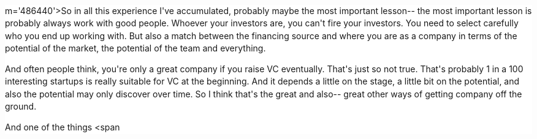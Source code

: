   m='486440'>So</span> <span m='486910'>in</span> <span m='488000'>all</span>
  <span m='488200'>this</span> <span m='488380'>experience</span> <span
  m='489910'>I've</span> <span m='490170'>accumulated,</span> <span
  m='492060'>probably</span> <span m='492720'>maybe</span> <span
  m='493000'>the</span> <span m='493150'>most</span> <span
  m='493460'>important</span> <span m='493870'>lesson--</span> <span
  m='494480'>the</span> <span m='494600'>most</span> <span m='495020'>important
  lesson is</span> <span m='495280'>probably</span> <span
  m='495580'>always</span> <span m='495860'>work</span> <span
  m='496160'>with</span> <span m='496320'>good</span> <span
  m='496510'>people.</span> <span m='497570'>Whoever your</span> <span
  m='497870'>investors</span> <span m='498420'>are,</span> <span
  m='498600'>you</span> <span m='498690'>can't</span> <span m='498990'>fire
  your</span> <span m='499310'>investors.</span> <span m='500530'>You</span>
  <span m='500640'>need</span> <span m='502260'>to</span> <span
  m='502340'>select</span> <span m='502700'>carefully</span> <span
  m='503020'>who</span> <span m='503340'>you</span> <span m='503470'>end</span>
  <span m='503660'>up</span> <span m='503770'>working</span> <span
  m='504120'>with.</span> <span m='505870'>But</span> <span
  m='506050'>also</span> <span m='506640'>a</span> <span m='506760'>match</span>
  <span m='507320'>between</span> <span m='507800'>the</span> <span
  m='507910'>financing</span> <span m='508570'>source</span> <span
  m='509010'>and</span> <span m='509160'>where</span> <span
  m='509390'>you</span> <span m='509570'>are</span> <span m='509860'>as</span>
  <span m='510880'>a</span> <span m='511590'>company</span> <span
  m='512030'>in</span> <span m='512150'>terms</span> <span m='512480'>of</span>
  <span m='513419'>the</span> <span m='513530'>potential</span> <span
  m='514309'>of the</span> <span m='514390'>market,</span> <span
  m='514820'>the</span> <span m='514900'>potential</span> <span m='515205'>of
  the</span> <span m='515510'>team</span> <span m='515789'>and</span> <span
  m='515870'>everything.</span> </p><p><span m='517039'>And</span> <span
  m='518059'>often</span> <span m='519220'>people</span> <span
  m='519520'>think,</span> <span m='519860'>you're</span> <span
  m='520070'>only</span> <span m='520669'>a</span> <span m='520740'>great</span>
  <span m='520990'>company</span> <span m='521280'>if</span> <span
  m='521380'>you</span> <span m='521500'>raise</span> <span m='522280'>VC</span>
  <span m='522700'>eventually.</span> <span m='523289'>That's</span> <span
  m='523570'>just</span> <span m='523730'>so</span> <span m='523950'>not</span>
  <span m='524210'>true.</span> <span m='524720'>That's</span> <span
  m='524950'>probably</span> <span m='525570'>1 in a</span> <span
  m='525790'>100</span> <span m='526890'>interesting</span> <span
  m='527430'>startups</span> <span m='527870'>is</span> <span
  m='528000'>really</span> <span m='528240'>suitable</span> <span
  m='528660'>for</span> <span m='529020'>VC</span> <span m='529450'>at</span>
  <span m='529580'>the</span> <span m='529650'>beginning.</span> <span
  m='530750'>And</span> <span m='533205'>it</span> <span
  m='533700'>depends</span> <span m='534350'>a little on</span> <span
  m='534610'>the</span> <span m='534720'>stage,</span> <span m='535200'>a
  little</span> <span m='535360'>bit</span> <span m='535580'>on the</span> <span
  m='535680'>potential,</span> <span m='536840'>and</span> <span
  m='537050'>also</span> <span m='537400'>the</span> <span
  m='537520'>potential</span> <span m='538000'>may</span> <span
  m='539210'>only</span> <span m='539400'>discover</span> <span
  m='539790'>over</span> <span m='540100'>time.</span> <span
  m='540630'>So</span> <span m='541140'>I</span> <span m='541410'>think</span>
  <span m='541680'>that's</span> <span m='541830'>the</span> <span
  m='542290'>great</span> <span m='542650'>and</span> <span
  m='542770'>also--</span> <span m='545360'>great</span> <span
  m='545660'>other</span> <span m='545880'>ways</span> <span
  m='546110'>of</span> <span m='546220'>getting</span> <span
  m='546470'>company</span> <span m='546800'>off</span> <span
  m='546930'>the</span> <span m='547010'>ground.</span> </p><p><span
  m='547490'>And</span> <span m='547850'>one</span> <span m='548050'>of</span>
  <span m='548130'>the</span> <span m='548510'>things</span> <span